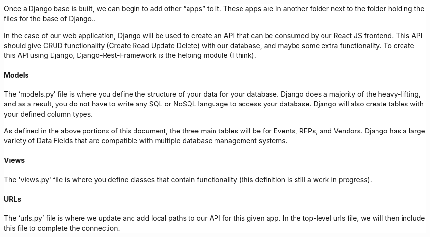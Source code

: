 Once a Django base is built, we can begin to add other “apps” to it. These apps are in another folder next to the folder holding the files for the base of Django..

In the case of our web application, Django will be used to create an API that can be consumed by our React JS frontend. This API should give CRUD functionality (Create Read Update Delete) with our database, and maybe some extra functionality. To create this API using Django, Django-Rest-Framework is the helping module (I think).

#### Models

The ‘models.py’ file is where you define the structure of your data for your database. Django does a majority of the heavy-lifting, and as a result, you do not have to write any SQL or NoSQL language to access your database. Django will also create tables with your defined column types.

As defined in the above portions of this document, the three main tables will be for Events, RFPs, and Vendors. Django has a large variety of Data Fields that are compatible with multiple database management systems.

#### Views

The 'views.py' file is where you define classes that contain functionality (this definition is still a work in progress). 

#### URLs

The ‘urls.py’ file is where we update and add local paths to our API for this given app. In the top-level urls file, we will then include this file to complete the connection.




